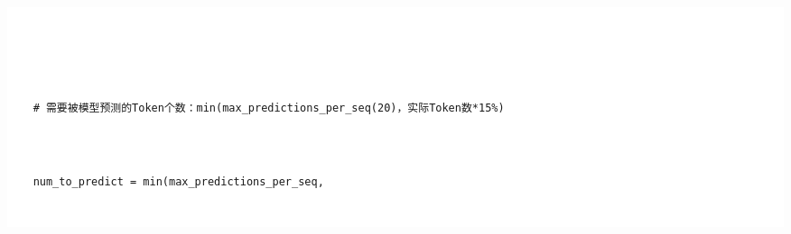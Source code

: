 ```

	



	# 需要被模型预测的Token个数：min(max_predictions_per_seq(20)，实际Token数*15%)



	num_to_predict = min(max_predictions_per_seq,


